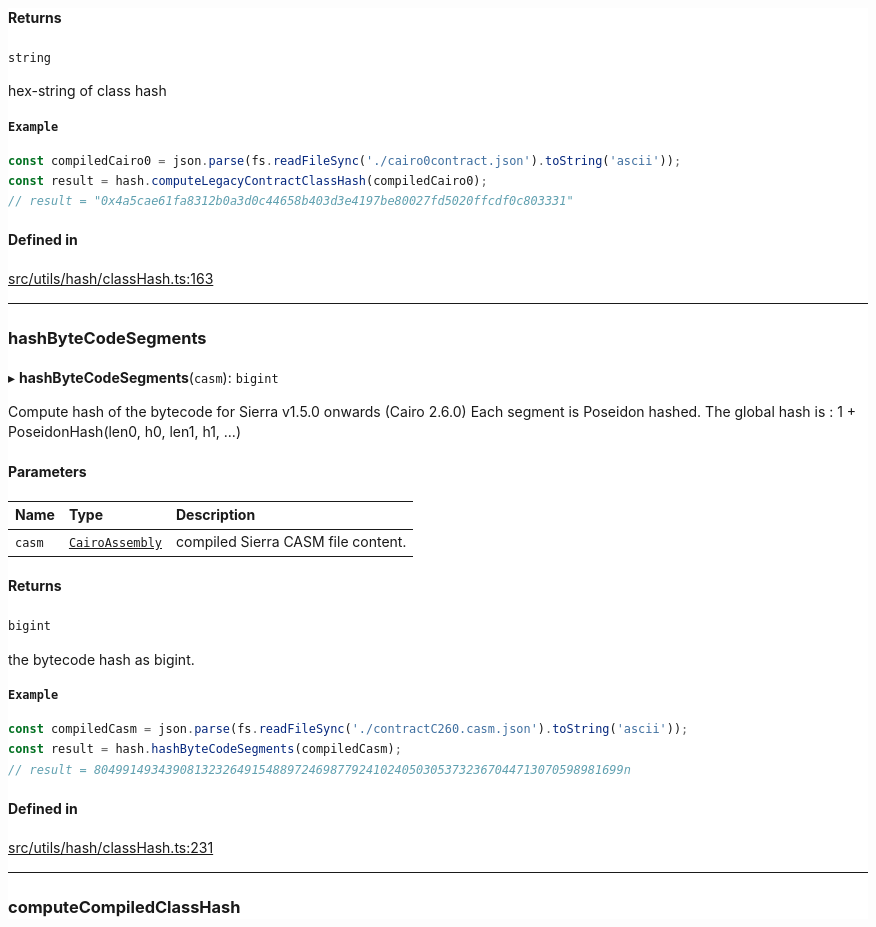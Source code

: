 #### Returns

`string`

hex-string of class hash

**`Example`**

```typescript
const compiledCairo0 = json.parse(fs.readFileSync('./cairo0contract.json').toString('ascii'));
const result = hash.computeLegacyContractClassHash(compiledCairo0);
// result = "0x4a5cae61fa8312b0a3d0c44658b403d3e4197be80027fd5020ffcdf0c803331"
```

#### Defined in

[src/utils/hash/classHash.ts:163](https://github.com/starknet-io/starknet.js/blob/v7.6.2/src/utils/hash/classHash.ts#L163)

---

### hashByteCodeSegments

▸ **hashByteCodeSegments**(`casm`): `bigint`

Compute hash of the bytecode for Sierra v1.5.0 onwards (Cairo 2.6.0)
Each segment is Poseidon hashed.
The global hash is : 1 + PoseidonHash(len0, h0, len1, h1, ...)

#### Parameters

| Name   | Type                                      | Description                        |
| :----- | :---------------------------------------- | :--------------------------------- |
| `casm` | [`CairoAssembly`](types.md#cairoassembly) | compiled Sierra CASM file content. |

#### Returns

`bigint`

the bytecode hash as bigint.

**`Example`**

```typescript
const compiledCasm = json.parse(fs.readFileSync('./contractC260.casm.json').toString('ascii'));
const result = hash.hashByteCodeSegments(compiledCasm);
// result = 80499149343908132326491548897246987792410240503053732367044713070598981699n
```

#### Defined in

[src/utils/hash/classHash.ts:231](https://github.com/starknet-io/starknet.js/blob/v7.6.2/src/utils/hash/classHash.ts#L231)

---

### computeCompiledClassHash
